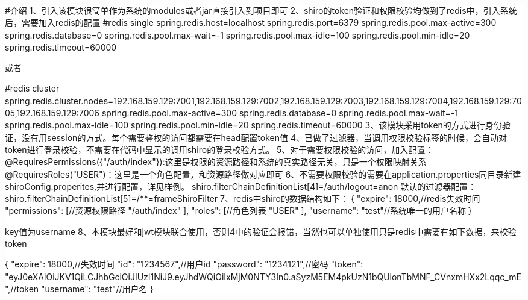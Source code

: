 #介绍
1、引入该模块很简单作为系统的modules或者jar直接引入到项目即可
2、shiro的token验证和权限校验均做到了redis中，引入系统后，需要加入redis的配置
#redis single
spring.redis.host=localhost
spring.redis.port=6379
spring.redis.pool.max-active=300
spring.redis.database=0
spring.redis.pool.max-wait=-1
spring.redis.pool.max-idle=100
spring.redis.pool.min-idle=20
spring.redis.timeout=60000

或者

#redis cluster
spring.redis.cluster.nodes=192.168.159.129:7001,192.168.159.129:7002,192.168.159.129:7003,192.168.159.129:7004,192.168.159.129:7005,192.168.159.129:7006
spring.redis.pool.max-active=300
spring.redis.database=0
spring.redis.pool.max-wait=-1
spring.redis.pool.max-idle=100
spring.redis.pool.min-idle=20
spring.redis.timeout=60000
3、该模块采用token的方式进行身份验证，没有用session的方式。每个需要鉴权的访问都需要在head配置token值
4、已做了过滤器，当调用权限校验标签的时候，会自动对token进行登录校验，不需要在代码中显示的调用shiro的登录校验方式。
5、对于需要权限校验的访问，加入配置：
@RequiresPermissions({"/auth/index"}):这里是权限的资源路径和系统的真实路径无关，只是一个权限映射关系
@RequiresRoles("USER")：这里是一个角色配置，和资源路径做对应即可
6、不需要权限校验的需要在application.properties同目录新建shiroConfig.properites,并进行配置，详见样例。
shiro.filterChainDefinitionList[4]=/auth/logout=anon
默认的过滤器配置：shiro.filterChainDefinitionList[5]=/**=frameShiroFilter
7、redis中shiro的数据结构如下：
{
  "expire": 18000,//redis失效时间
  "permissions": [//资源权限路径
    "/auth/index"
  ],
  "roles": [//角色列表
    "USER"
  ],
  "username": "test"//系统唯一的用户名称
}

key值为username
8、本模块最好和jwt模块联合使用，否则4中的验证会报错，当然也可以单独使用只是redis中需要有如下数据，来校验token

{
  "expire": 18000,//失效时间
  "id": "1234567",//用户id
  "password": "1234121",//密码
  "token": "eyJ0eXAiOiJKV1QiLCJhbGciOiJIUzI1NiJ9.eyJhdWQiOiIxMjM0NTY3In0.aSyzM5EM4pkUzN1bQUionTbMNF_CVnxmHXx2Lqqc_mE",//token
  "username": "test"//用户名
}
